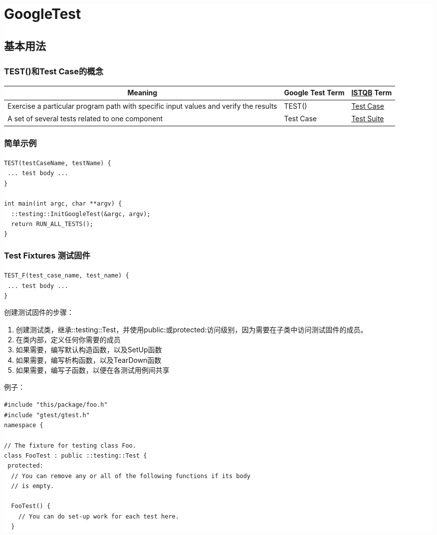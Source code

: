 # GoogleTest

## 基本用法

### TEST()和Test Case的概念

Meaning | Google Test Term | [ISTQB](http://www.istqb.org/) Term
------- | ---------------- | -----------------------------------
Exercise a particular program path with specific input values and verify the results | TEST() | [Test Case](http://glossary.istqb.org/search/test%20case)
A set of several tests related to one component | Test Case | [Test Suite](http://glossary.istqb.org/search/test%20suite)


### 简单示例

    TEST(testCaseName, testName) {
     ... test body ...
    }

    int main(int argc, char **argv) {
      ::testing::InitGoogleTest(&argc, argv);
      return RUN_ALL_TESTS();
    }

### Test Fixtures 测试固件

    TEST_F(test_case_name, test_name) {   
     ... test body ...
    }

创建测试固件的步骤：
1. 创建测试类，继承::testing::Test，并使用public:或protected:访问级别，因为需要在子类中访问测试固件的成员。
2. 在类内部，定义任何你需要的成员
3. 如果需要，编写默认构造函数，以及SetUp函数
4. 如果需要，编写析构函数，以及TearDown函数
5. 如果需要，编写子函数，以便在各测试用例间共享

例子：

    #include "this/package/foo.h"
    #include "gtest/gtest.h"
    namespace {

    // The fixture for testing class Foo.
    class FooTest : public ::testing::Test {
     protected:
      // You can remove any or all of the following functions if its body
      // is empty.

      FooTest() {
        // You can do set-up work for each test here.
      }

